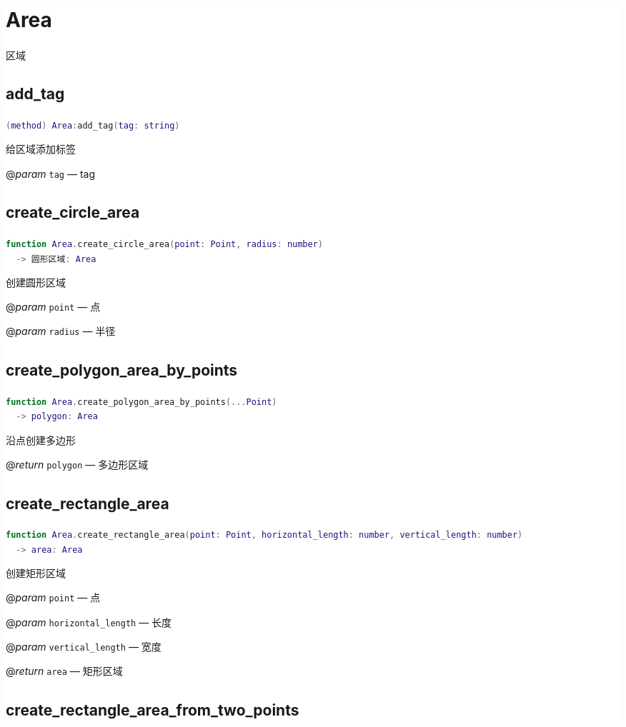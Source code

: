 # Area

区域

## add_tag

```lua
(method) Area:add_tag(tag: string)
```

给区域添加标签

@*param* `tag` — tag
## create_circle_area

```lua
function Area.create_circle_area(point: Point, radius: number)
  -> 圆形区域: Area
```

创建圆形区域

@*param* `point` — 点

@*param* `radius` — 半径
## create_polygon_area_by_points

```lua
function Area.create_polygon_area_by_points(...Point)
  -> polygon: Area
```

沿点创建多边形

@*return* `polygon` — 多边形区域
## create_rectangle_area

```lua
function Area.create_rectangle_area(point: Point, horizontal_length: number, vertical_length: number)
  -> area: Area
```

创建矩形区域

@*param* `point` — 点

@*param* `horizontal_length` — 长度

@*param* `vertical_length` — 宽度

@*return* `area` — 矩形区域
## create_rectangle_area_from_two_points
